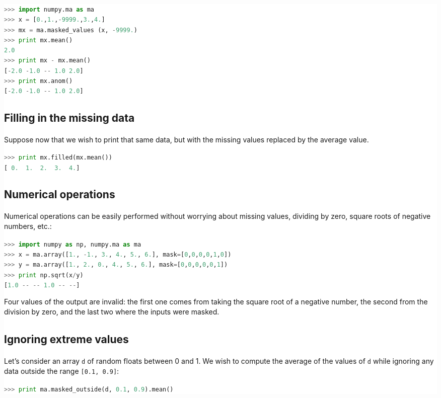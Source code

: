 ``` python
>>> import numpy.ma as ma
>>> x = [0.,1.,-9999.,3.,4.]
>>> mx = ma.masked_values (x, -9999.)
>>> print mx.mean()
2.0
>>> print mx - mx.mean()
[-2.0 -1.0 -- 1.0 2.0]
>>> print mx.anom()
[-2.0 -1.0 -- 1.0 2.0]
```

## Filling in the missing data

Suppose now that we wish to print that same data, but with the missing values
replaced by the average value.

``` python
>>> print mx.filled(mx.mean())
[ 0.  1.  2.  3.  4.]
```

## Numerical operations

Numerical operations can be easily performed without worrying about missing
values, dividing by zero, square roots of negative numbers, etc.:

``` python
>>> import numpy as np, numpy.ma as ma
>>> x = ma.array([1., -1., 3., 4., 5., 6.], mask=[0,0,0,0,1,0])
>>> y = ma.array([1., 2., 0., 4., 5., 6.], mask=[0,0,0,0,0,1])
>>> print np.sqrt(x/y)
[1.0 -- -- 1.0 -- --]
```

Four values of the output are invalid: the first one comes from taking the
square root of a negative number, the second from the division by zero, and
the last two where the inputs were masked.

## Ignoring extreme values

Let’s consider an array ``d`` of random floats between 0 and 1. We wish to
compute the average of the values of ``d`` while ignoring any data outside
the range ``[0.1, 0.9]``:

``` python
>>> print ma.masked_outside(d, 0.1, 0.9).mean()
```
